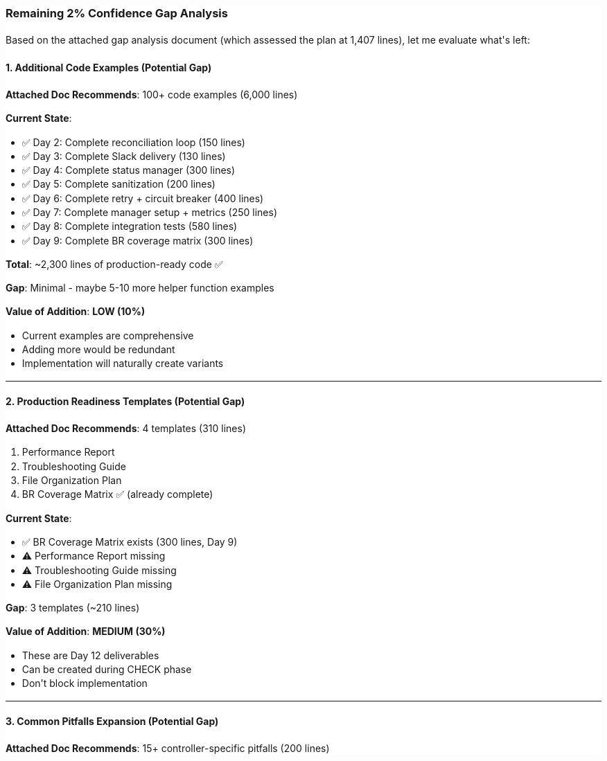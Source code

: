 ### **Remaining 2% Confidence Gap Analysis**

Based on the attached gap analysis document (which assessed the plan at 1,407 lines), let me evaluate what's left:

#### **1. Additional Code Examples (Potential Gap)**

**Attached Doc Recommends**: 100+ code examples (6,000 lines)

**Current State**:
- ✅ Day 2: Complete reconciliation loop (150 lines)
- ✅ Day 3: Complete Slack delivery (130 lines)
- ✅ Day 4: Complete status manager (300 lines)
- ✅ Day 5: Complete sanitization (200 lines)
- ✅ Day 6: Complete retry + circuit breaker (400 lines)
- ✅ Day 7: Complete manager setup + metrics (250 lines)
- ✅ Day 8: Complete integration tests (580 lines)
- ✅ Day 9: Complete BR coverage matrix (300 lines)

**Total**: ~2,300 lines of production-ready code ✅

**Gap**: Minimal - maybe 5-10 more helper function examples

**Value of Addition**: **LOW (10%)**
- Current examples are comprehensive
- Adding more would be redundant
- Implementation will naturally create variants

---

#### **2. Production Readiness Templates (Potential Gap)**

**Attached Doc Recommends**: 4 templates (310 lines)
1. Performance Report
2. Troubleshooting Guide
3. File Organization Plan
4. BR Coverage Matrix ✅ (already complete)

**Current State**:
- ✅ BR Coverage Matrix exists (300 lines, Day 9)
- ⚠️ Performance Report missing
- ⚠️ Troubleshooting Guide missing
- ⚠️ File Organization Plan missing

**Gap**: 3 templates (~210 lines)

**Value of Addition**: **MEDIUM (30%)**
- These are Day 12 deliverables
- Can be created during CHECK phase
- Don't block implementation

---

#### **3. Common Pitfalls Expansion (Potential Gap)**

**Attached Doc Recommends**: 15+ controller-specific pitfalls (200 lines)
